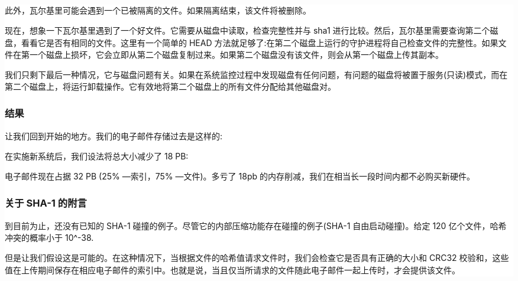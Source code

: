 此外，瓦尔基里可能会遇到一个已被隔离的文件。如果隔离结束，该文件将被删除。

现在，想象一下瓦尔基里遇到了一个好文件。它需要从磁盘中读取，检查完整性并与 sha1 进行比较。然后，瓦尔基里需要查询第二个磁盘，看看它是否有相同的文件。这里有一个简单的 HEAD 方法就足够了:在第二个磁盘上运行的守护进程将自己检查文件的完整性。如果文件在第一个磁盘上损坏，它会立即从第二个磁盘复制过来。如果第二个磁盘没有该文件，则会从第一个磁盘上传其副本。

我们只剩下最后一种情况，它与磁盘问题有关。如果在系统监控过程中发现磁盘有任何问题，有问题的磁盘将被置于服务(只读)模式，而在第二个磁盘上，将运行卸载操作。它有效地将第二个磁盘上的所有文件分配给其他磁盘对。

### 结果

让我们回到开始的地方。我们的电子邮件存储过去是这样的:

在实施新系统后，我们设法将总大小减少了 18 PB:

电子邮件现在占据 32 PB (25% —索引，75% —文件)。多亏了 18pb 的内存削减，我们在相当长一段时间内都不必购买新硬件。

### 关于 SHA-1 的附言

到目前为止，还没有已知的 SHA-1 碰撞的例子。尽管它的内部压缩功能存在碰撞的例子(SHA-1 自由启动碰撞)。给定 120 亿个文件，哈希冲突的概率小于 10^-38.

但是让我们假设这是可能的。在这种情况下，当根据文件的哈希值请求文件时，我们会检查它是否具有正确的大小和 CRC32 校验和，这些值在上传期间保存在相应电子邮件的索引中。也就是说，当且仅当所请求的文件随此电子邮件一起上传时，才会提供该文件。